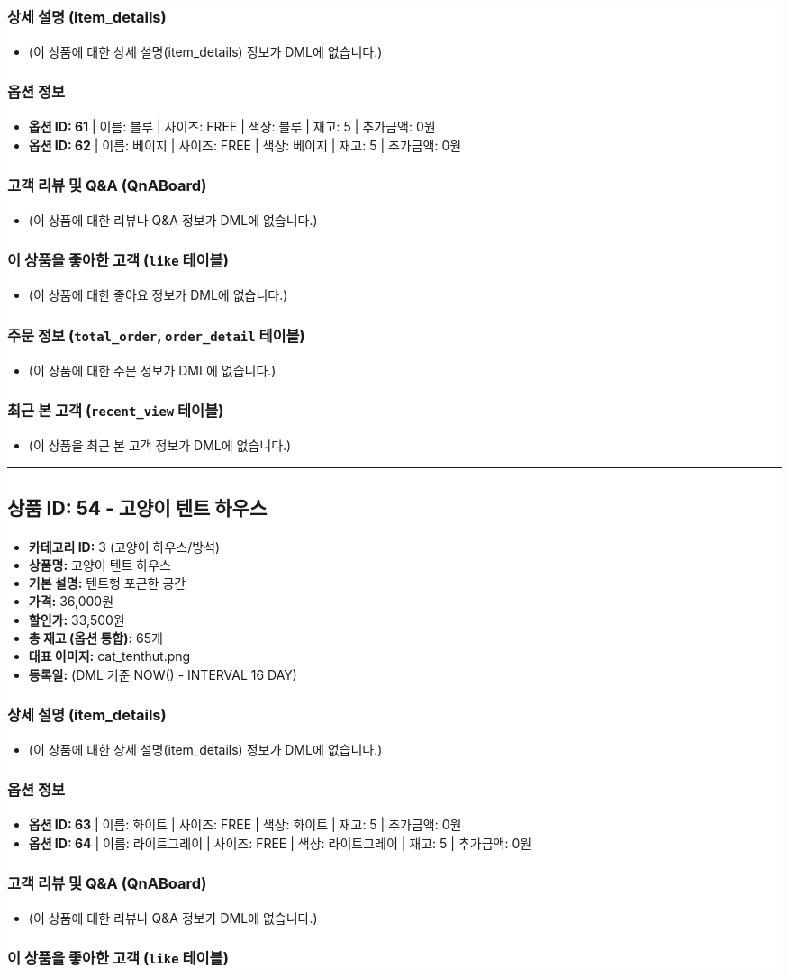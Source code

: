 ### 상세 설명 (item_details)

- (이 상품에 대한 상세 설명(item_details) 정보가 DML에 없습니다.)

### 옵션 정보

- **옵션 ID: 61** | 이름: 블루 | 사이즈: FREE | 색상: 블루 | 재고: 5 | 추가금액: 0원
- **옵션 ID: 62** | 이름: 베이지 | 사이즈: FREE | 색상: 베이지 | 재고: 5 | 추가금액: 0원

### 고객 리뷰 및 Q&A (QnABoard)

- (이 상품에 대한 리뷰나 Q&A 정보가 DML에 없습니다.)

### 이 상품을 좋아한 고객 (`like` 테이블)

- (이 상품에 대한 좋아요 정보가 DML에 없습니다.)

### 주문 정보 (`total_order`, `order_detail` 테이블)

- (이 상품에 대한 주문 정보가 DML에 없습니다.)

### 최근 본 고객 (`recent_view` 테이블)

- (이 상품을 최근 본 고객 정보가 DML에 없습니다.)

---

## 상품 ID: 54 - 고양이 텐트 하우스

- **카테고리 ID:** 3 (고양이 하우스/방석)
- **상품명:** 고양이 텐트 하우스
- **기본 설명:** 텐트형 포근한 공간
- **가격:** 36,000원
- **할인가:** 33,500원
- **총 재고 (옵션 통합):** 65개
- **대표 이미지:** cat_tenthut.png
- **등록일:** (DML 기준 NOW() - INTERVAL 16 DAY)

### 상세 설명 (item_details)

- (이 상품에 대한 상세 설명(item_details) 정보가 DML에 없습니다.)

### 옵션 정보

- **옵션 ID: 63** | 이름: 화이트 | 사이즈: FREE | 색상: 화이트 | 재고: 5 | 추가금액: 0원
- **옵션 ID: 64** | 이름: 라이트그레이 | 사이즈: FREE | 색상: 라이트그레이 | 재고: 5 | 추가금액: 0원

### 고객 리뷰 및 Q&A (QnABoard)

- (이 상품에 대한 리뷰나 Q&A 정보가 DML에 없습니다.)

### 이 상품을 좋아한 고객 (`like` 테이블)
